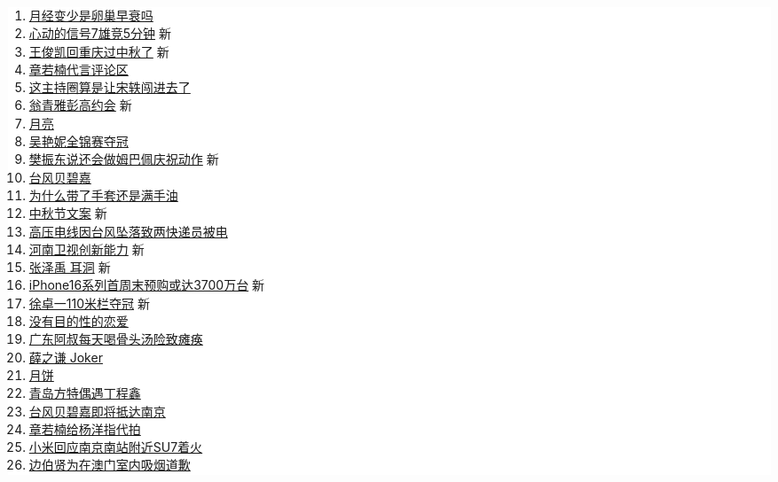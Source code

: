 1. [月经变少是卵巢早衰吗](https://s.weibo.com//weibo?q=%23%E6%9C%88%E7%BB%8F%E5%8F%98%E5%B0%91%E6%98%AF%E5%8D%B5%E5%B7%A2%E6%97%A9%E8%A1%B0%E5%90%97%23&t=31&band_rank=21&Refer=top)
1. [心动的信号7雄竞5分钟](https://s.weibo.com//weibo?q=%E5%BF%83%E5%8A%A8%E7%9A%84%E4%BF%A1%E5%8F%B77%E9%9B%84%E7%AB%9E5%E5%88%86%E9%92%9F&t=31&band_rank=22&Refer=top)
   新
1. [王俊凯回重庆过中秋了](https://s.weibo.com//weibo?q=%23%E7%8E%8B%E4%BF%8A%E5%87%AF%E5%9B%9E%E9%87%8D%E5%BA%86%E8%BF%87%E4%B8%AD%E7%A7%8B%E4%BA%86%23&t=31&band_rank=23&Refer=top)
   新
1. [章若楠代言评论区](https://s.weibo.com//weibo?q=%E7%AB%A0%E8%8B%A5%E6%A5%A0%E4%BB%A3%E8%A8%80%E8%AF%84%E8%AE%BA%E5%8C%BA&t=31&band_rank=24&Refer=top)
1. [这主持圈算是让宋轶闯进去了](https://s.weibo.com//weibo?q=%E8%BF%99%E4%B8%BB%E6%8C%81%E5%9C%88%E7%AE%97%E6%98%AF%E8%AE%A9%E5%AE%8B%E8%BD%B6%E9%97%AF%E8%BF%9B%E5%8E%BB%E4%BA%86&t=31&band_rank=25&Refer=top)
1. [翁青雅彭高约会](https://s.weibo.com//weibo?q=%23%E7%BF%81%E9%9D%92%E9%9B%85%E5%BD%AD%E9%AB%98%E7%BA%A6%E4%BC%9A%23&t=31&band_rank=26&Refer=top)
   新
1. [月亮](https://s.weibo.com//weibo?q=%E6%9C%88%E4%BA%AE&t=31&band_rank=27&Refer=top)
1. [吴艳妮全锦赛夺冠](https://s.weibo.com//weibo?q=%23%E5%90%B4%E8%89%B3%E5%A6%AE%E5%85%A8%E9%94%A6%E8%B5%9B%E5%A4%BA%E5%86%A0%23&t=31&band_rank=28&Refer=top)
1. [樊振东说还会做姆巴佩庆祝动作](https://s.weibo.com//weibo?q=%23%E6%A8%8A%E6%8C%AF%E4%B8%9C%E8%AF%B4%E8%BF%98%E4%BC%9A%E5%81%9A%E5%A7%86%E5%B7%B4%E4%BD%A9%E5%BA%86%E7%A5%9D%E5%8A%A8%E4%BD%9C%23&t=31&band_rank=29&Refer=top)
   新
1. [台风贝碧嘉](https://s.weibo.com//weibo?q=%23%E5%8F%B0%E9%A3%8E%E8%B4%9D%E7%A2%A7%E5%98%89%23&t=31&band_rank=30&Refer=top)
1. [为什么带了手套还是满手油](https://s.weibo.com//weibo?q=%E4%B8%BA%E4%BB%80%E4%B9%88%E5%B8%A6%E4%BA%86%E6%89%8B%E5%A5%97%E8%BF%98%E6%98%AF%E6%BB%A1%E6%89%8B%E6%B2%B9&t=31&band_rank=31&Refer=top)
1. [中秋节文案](https://s.weibo.com//weibo?q=%E4%B8%AD%E7%A7%8B%E8%8A%82%E6%96%87%E6%A1%88&t=31&band_rank=32&Refer=top)
   新
1. [高压电线因台风坠落致两快递员被电](https://s.weibo.com//weibo?q=%23%E9%AB%98%E5%8E%8B%E7%94%B5%E7%BA%BF%E5%9B%A0%E5%8F%B0%E9%A3%8E%E5%9D%A0%E8%90%BD%E8%87%B4%E4%B8%A4%E5%BF%AB%E9%80%92%E5%91%98%E8%A2%AB%E7%94%B5%23&t=31&band_rank=33&Refer=top)
1. [河南卫视创新能力](https://s.weibo.com//weibo?q=%E6%B2%B3%E5%8D%97%E5%8D%AB%E8%A7%86%E5%88%9B%E6%96%B0%E8%83%BD%E5%8A%9B&t=31&band_rank=34&Refer=top)
   新
1. [张泽禹 耳洞](https://s.weibo.com//weibo?q=%E5%BC%A0%E6%B3%BD%E7%A6%B9%20%E8%80%B3%E6%B4%9E&t=31&band_rank=35&Refer=top)
   新
1. [iPhone16系列首周末预购或达3700万台](https://s.weibo.com//weibo?q=%23iPhone16%E7%B3%BB%E5%88%97%E9%A6%96%E5%91%A8%E6%9C%AB%E9%A2%84%E8%B4%AD%E6%88%96%E8%BE%BE3700%E4%B8%87%E5%8F%B0%23&t=31&band_rank=36&Refer=top)
   新
1. [徐卓一110米栏夺冠](https://s.weibo.com//weibo?q=%23%E5%BE%90%E5%8D%93%E4%B8%80110%E7%B1%B3%E6%A0%8F%E5%A4%BA%E5%86%A0%23&t=31&band_rank=37&Refer=top)
   新
1. [没有目的性的恋爱](https://s.weibo.com//weibo?q=%E6%B2%A1%E6%9C%89%E7%9B%AE%E7%9A%84%E6%80%A7%E7%9A%84%E6%81%8B%E7%88%B1&t=31&band_rank=38&Refer=top)
1. [广东阿叔每天喝骨头汤险致瘫痪](https://s.weibo.com//weibo?q=%23%E5%B9%BF%E4%B8%9C%E9%98%BF%E5%8F%94%E6%AF%8F%E5%A4%A9%E5%96%9D%E9%AA%A8%E5%A4%B4%E6%B1%A4%E9%99%A9%E8%87%B4%E7%98%AB%E7%97%AA%23&t=31&band_rank=39&Refer=top)
1. [薛之谦 Joker](https://s.weibo.com//weibo?q=%E8%96%9B%E4%B9%8B%E8%B0%A6%20Joker&t=31&band_rank=40&Refer=top)
1. [月饼](https://s.weibo.com//weibo?q=%E6%9C%88%E9%A5%BC&t=31&band_rank=41&Refer=top)
1. [青岛方特偶遇丁程鑫](https://s.weibo.com//weibo?q=%23%E9%9D%92%E5%B2%9B%E6%96%B9%E7%89%B9%E5%81%B6%E9%81%87%E4%B8%81%E7%A8%8B%E9%91%AB%23&t=31&band_rank=42&Refer=top)
1. [台风贝碧嘉即将抵达南京](https://s.weibo.com//weibo?q=%23%E5%8F%B0%E9%A3%8E%E8%B4%9D%E7%A2%A7%E5%98%89%E5%8D%B3%E5%B0%86%E6%8A%B5%E8%BE%BE%E5%8D%97%E4%BA%AC%23&t=31&band_rank=43&Refer=top)
1. [章若楠给杨洋指代拍](https://s.weibo.com//weibo?q=%23%E7%AB%A0%E8%8B%A5%E6%A5%A0%E7%BB%99%E6%9D%A8%E6%B4%8B%E6%8C%87%E4%BB%A3%E6%8B%8D%23&t=31&band_rank=44&Refer=top)
1. [小米回应南京南站附近SU7着火](https://s.weibo.com//weibo?q=%23%E5%B0%8F%E7%B1%B3%E5%9B%9E%E5%BA%94%E5%8D%97%E4%BA%AC%E5%8D%97%E7%AB%99%E9%99%84%E8%BF%91SU7%E7%9D%80%E7%81%AB%23&t=31&band_rank=45&Refer=top)
1. [边伯贤为在澳门室内吸烟道歉](https://s.weibo.com//weibo?q=%23%E8%BE%B9%E4%BC%AF%E8%B4%A4%E4%B8%BA%E5%9C%A8%E6%BE%B3%E9%97%A8%E5%AE%A4%E5%86%85%E5%90%B8%E7%83%9F%E9%81%93%E6%AD%89%23&t=31&band_rank=46&Refer=top)